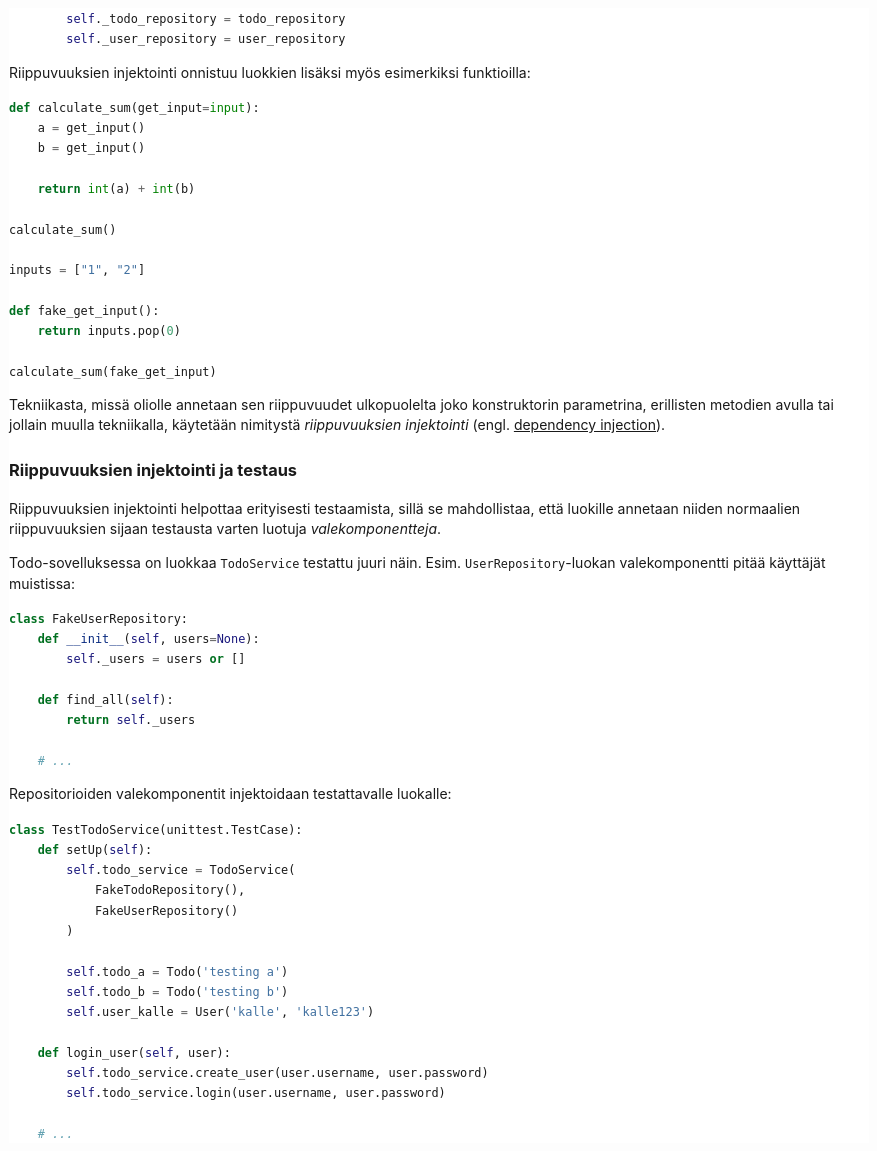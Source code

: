 ```python
        self._todo_repository = todo_repository
        self._user_repository = user_repository
```

Riippuvuuksien injektointi onnistuu luokkien lisäksi myös esimerkiksi funktioilla:

```python
def calculate_sum(get_input=input):
    a = get_input()
    b = get_input()

    return int(a) + int(b)

calculate_sum()

inputs = ["1", "2"]

def fake_get_input():
    return inputs.pop(0)

calculate_sum(fake_get_input)
```

Tekniikasta, missä oliolle annetaan sen riippuvuudet ulkopuolelta joko konstruktorin parametrina, erillisten metodien avulla tai jollain muulla tekniikalla, käytetään nimitystä _riippuvuuksien injektointi_ (engl. [dependency injection](http://www.jamesshore.com/Blog/Dependency-Injection-Demystified.html)).

### Riippuvuuksien injektointi ja testaus

Riippuvuuksien injektointi helpottaa erityisesti testaamista, sillä se mahdollistaa, että luokille annetaan niiden normaalien riippuvuuksien sijaan testausta varten luotuja _valekomponentteja_.

Todo-sovelluksessa on luokkaa `TodoService` testattu juuri näin. Esim. `UserRepository`-luokan valekomponentti pitää käyttäjät muistissa:

```python
class FakeUserRepository:
    def __init__(self, users=None):
        self._users = users or []

    def find_all(self):
        return self._users
    
    # ...
```

Repositorioiden valekomponentit injektoidaan testattavalle luokalle:

```python
class TestTodoService(unittest.TestCase):
    def setUp(self):
        self.todo_service = TodoService(
            FakeTodoRepository(),
            FakeUserRepository()
        )

        self.todo_a = Todo('testing a')
        self.todo_b = Todo('testing b')
        self.user_kalle = User('kalle', 'kalle123')

    def login_user(self, user):
        self.todo_service.create_user(user.username, user.password)
        self.todo_service.login(user.username, user.password)

    # ...

```
